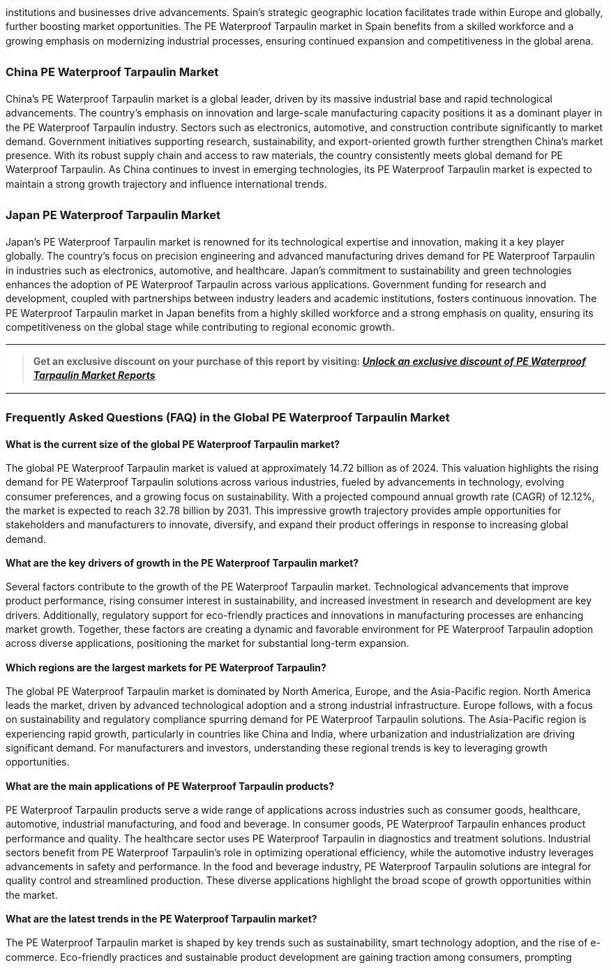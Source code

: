 institutions and businesses drive advancements. Spain&rsquo;s strategic geographic location facilitates trade within Europe and globally, further boosting market opportunities. The PE Waterproof Tarpaulin market in Spain benefits from a skilled workforce and a growing emphasis on modernizing industrial processes, ensuring continued expansion and competitiveness in the global arena.</p><h3>China PE Waterproof Tarpaulin Market</h3><p>China&rsquo;s PE Waterproof Tarpaulin market is a global leader, driven by its massive industrial base and rapid technological advancements. The country&rsquo;s emphasis on innovation and large-scale manufacturing capacity positions it as a dominant player in the PE Waterproof Tarpaulin industry. Sectors such as electronics, automotive, and construction contribute significantly to market demand. Government initiatives supporting research, sustainability, and export-oriented growth further strengthen China&rsquo;s market presence. With its robust supply chain and access to raw materials, the country consistently meets global demand for PE Waterproof Tarpaulin. As China continues to invest in emerging technologies, its PE Waterproof Tarpaulin market is expected to maintain a strong growth trajectory and influence international trends.</p><h3>Japan PE Waterproof Tarpaulin Market</h3><p>Japan&rsquo;s PE Waterproof Tarpaulin market is renowned for its technological expertise and innovation, making it a key player globally. The country&rsquo;s focus on precision engineering and advanced manufacturing drives demand for PE Waterproof Tarpaulin in industries such as electronics, automotive, and healthcare. Japan&rsquo;s commitment to sustainability and green technologies enhances the adoption of PE Waterproof Tarpaulin across various applications. Government funding for research and development, coupled with partnerships between industry leaders and academic institutions, fosters continuous innovation. The PE Waterproof Tarpaulin market in Japan benefits from a highly skilled workforce and a strong emphasis on quality, ensuring its competitiveness on the global stage while contributing to regional economic growth.</p><hr /><blockquote><p><strong>Get an exclusive discount on your purchase of this report by visiting: <em><a href="://marketresearchpulse.com/ask-for-discount/19081?utm_source=Github&amp;utm_medium=028">Unlock an exclusive discount of PE Waterproof Tarpaulin Market Reports</a></em>&nbsp;</strong></p></blockquote><hr /><h3>Frequently Asked Questions (FAQ) in the Global PE Waterproof Tarpaulin Market</h3><p><strong>What is the current size of the global PE Waterproof Tarpaulin market?</strong></p><p>The global PE Waterproof Tarpaulin market is valued at approximately 14.72 billion as of 2024. This valuation highlights the rising demand for PE Waterproof Tarpaulin solutions across various industries, fueled by advancements in technology, evolving consumer preferences, and a growing focus on sustainability. With a projected compound annual growth rate (CAGR) of 12.12%, the market is expected to reach 32.78 billion by 2031. This impressive growth trajectory provides ample opportunities for stakeholders and manufacturers to innovate, diversify, and expand their product offerings in response to increasing global demand.</p><p><strong>What are the key drivers of growth in the PE Waterproof Tarpaulin market?</strong></p><p>Several factors contribute to the growth of the PE Waterproof Tarpaulin market. Technological advancements that improve product performance, rising consumer interest in sustainability, and increased investment in research and development are key drivers. Additionally, regulatory support for eco-friendly practices and innovations in manufacturing processes are enhancing market growth. Together, these factors are creating a dynamic and favorable environment for PE Waterproof Tarpaulin adoption across diverse applications, positioning the market for substantial long-term expansion.</p><p><strong>Which regions are the largest markets for PE Waterproof Tarpaulin?</strong></p><p>The global PE Waterproof Tarpaulin market is dominated by North America, Europe, and the Asia-Pacific region. North America leads the market, driven by advanced technological adoption and a strong industrial infrastructure. Europe follows, with a focus on sustainability and regulatory compliance spurring demand for PE Waterproof Tarpaulin solutions. The Asia-Pacific region is experiencing rapid growth, particularly in countries like China and India, where urbanization and industrialization are driving significant demand. For manufacturers and investors, understanding these regional trends is key to leveraging growth opportunities.</p><p><strong>What are the main applications of PE Waterproof Tarpaulin products?</strong></p><p>PE Waterproof Tarpaulin products serve a wide range of applications across industries such as consumer goods, healthcare, automotive, industrial manufacturing, and food and beverage. In consumer goods, PE Waterproof Tarpaulin enhances product performance and quality. The healthcare sector uses PE Waterproof Tarpaulin in diagnostics and treatment solutions. Industrial sectors benefit from PE Waterproof Tarpaulin&rsquo;s role in optimizing operational efficiency, while the automotive industry leverages advancements in safety and performance. In the food and beverage industry, PE Waterproof Tarpaulin solutions are integral for quality control and streamlined production. These diverse applications highlight the broad scope of growth opportunities within the market.</p><p><strong>What are the latest trends in the PE Waterproof Tarpaulin market?</strong></p><p>The PE Waterproof Tarpaulin market is shaped by key trends such as sustainability, smart technology adoption, and the rise of e-commerce. Eco-friendly practices and sustainable product development are gaining traction among consumers, prompting